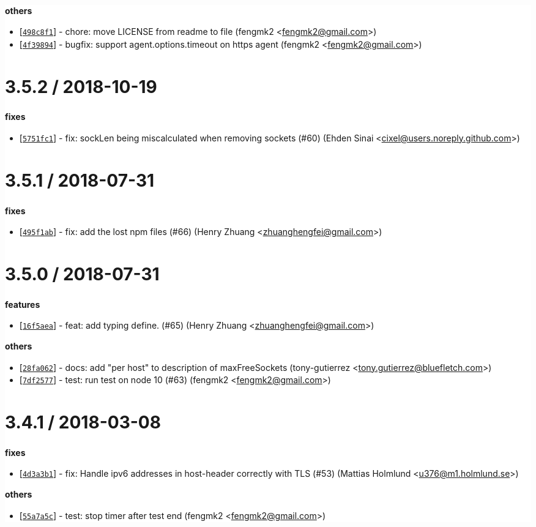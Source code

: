 **others**

* [[`498c8f1`](http://github.com/node-modules/agentkeepalive/commit/498c8f13cf76600d3dd6e1c91cdf2d8292355dff)] - chore:
  move LICENSE from readme to file (fengmk2 <<fengmk2@gmail.com>>)
* [[`4f39894`](http://github.com/node-modules/agentkeepalive/commit/4f398942ba2f90cf4501239e56ac4e6344931a01)] - bugfix:
  support agent.options.timeout on https agent (fengmk2 <<fengmk2@gmail.com>>)

3.5.2 / 2018-10-19
==================

**fixes**

* [[`5751fc1`](http://github.com/node-modules/agentkeepalive/commit/5751fc1180ed6544602c681ffbd08ca66a0cb12c)] - fix:
  sockLen being miscalculated when removing sockets (#60) (Ehden Sinai <<cixel@users.noreply.github.com>>)

3.5.1 / 2018-07-31
==================

**fixes**

* [[`495f1ab`](http://github.com/node-modules/agentkeepalive/commit/495f1ab625d43945d72f68096b97db723d4f0657)] - fix:
  add the lost npm files (#66) (Henry Zhuang <<zhuanghengfei@gmail.com>>)

3.5.0 / 2018-07-31
==================

**features**

* [[`16f5aea`](http://github.com/node-modules/agentkeepalive/commit/16f5aeadfda57f1c602652f1472a63cc83cd05bf)] - feat:
  add typing define. (#65) (Henry Zhuang <<zhuanghengfei@gmail.com>>)

**others**

* [[`28fa062`](http://github.com/node-modules/agentkeepalive/commit/28fa06246fb5103f88ebeeb8563757a9078b8157)] - docs:
  add "per host" to description of maxFreeSockets (tony-gutierrez <<tony.gutierrez@bluefletch.com>>)
* [[`7df2577`](http://github.com/node-modules/agentkeepalive/commit/7df25774f00a1031ca4daad2878a17e0539072a2)] - test:
  run test on node 10 (#63) (fengmk2 <<fengmk2@gmail.com>>)

3.4.1 / 2018-03-08
==================

**fixes**

* [[`4d3a3b1`](http://github.com/node-modules/agentkeepalive/commit/4d3a3b1f7b16595febbbd39eeed72b2663549014)] - fix:
  Handle ipv6 addresses in host-header correctly with TLS (#53) (Mattias Holmlund <<u376@m1.holmlund.se>>)

**others**

* [[`55a7a5c`](http://github.com/node-modules/agentkeepalive/commit/55a7a5cd33e97f9a8370083dcb041c5552f10ac9)] - test:
  stop timer after test end (fengmk2 <<fengmk2@gmail.com>>)
